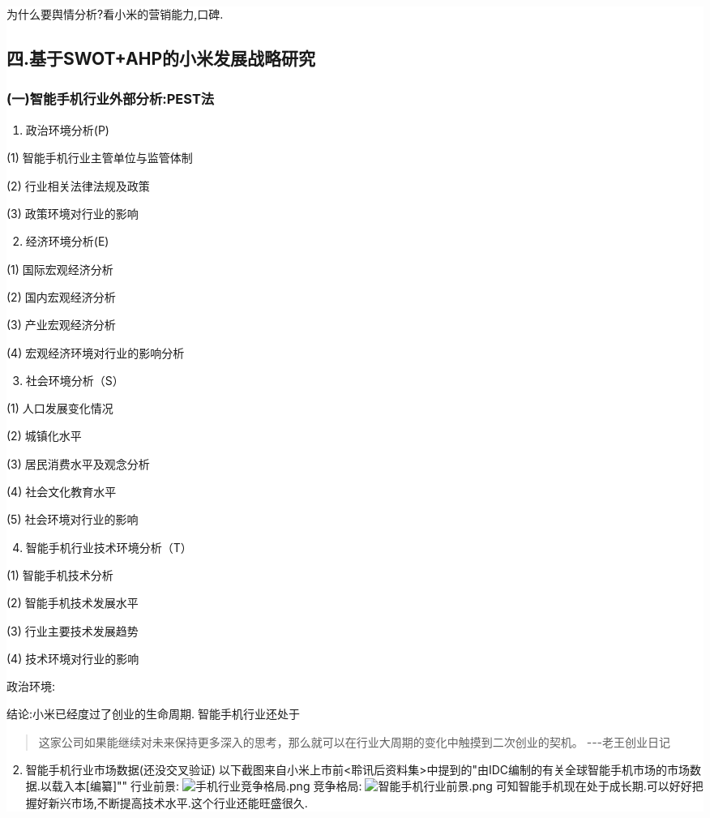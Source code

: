 为什么要舆情分析?看小米的营销能力,口碑.


## 四.基于SWOT+AHP的小米发展战略研究

### (一)智能手机行业外部分析:PEST法

1. 政治环境分析(P)

(1) 智能手机行业主管单位与监管体制

(2) 行业相关法律法规及政策

(3) 政策环境对行业的影响

2. 经济环境分析(E)

(1) 国际宏观经济分析

(2) 国内宏观经济分析

(3) 产业宏观经济分析

(4) 宏观经济环境对行业的影响分析

3. 社会环境分析（S）

(1) 人口发展变化情况

(2) 城镇化水平

(3) 居民消费水平及观念分析

(4) 社会文化教育水平

(5) 社会环境对行业的影响

4. 智能手机行业技术环境分析（T）

(1) 智能手机技术分析

(2) 智能手机技术发展水平

(3) 行业主要技术发展趋势

(4) 技术环境对行业的影响

政治环境: 

结论:小米已经度过了创业的生命周期.
智能手机行业还处于

> 这家公司如果能继续对未来保持更多深入的思考，那么就可以在行业大周期的变化中触摸到二次创业的契机。  ---老王创业日记



2. 智能手机行业市场数据(还没交叉验证)
 以下截图来自小米上市前<聆讯后资料集>中提到的"由IDC编制的有关全球智能手机市场的市场数据.以载入本[编纂]""
行业前景:
![手机行业竞争格局.png](https://upload-images.jianshu.io/upload_images/15413521-925d93130746a648.png?imageMogr2/auto-orient/strip%7CimageView2/2/w/1240)
竞争格局:
![智能手机行业前景.png](https://upload-images.jianshu.io/upload_images/15413521-f121bf6b6e957546.png?imageMogr2/auto-orient/strip%7CimageView2/2/w/1240)
可知智能手机现在处于成长期.可以好好把握好新兴市场,不断提高技术水平.这个行业还能旺盛很久.
